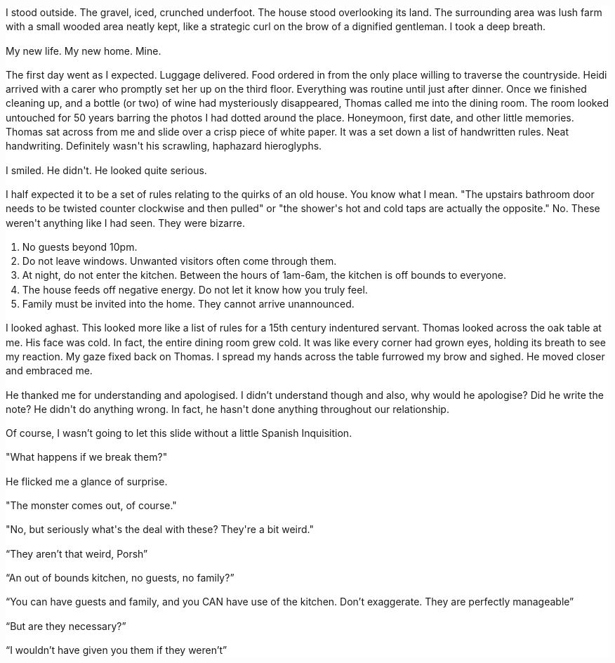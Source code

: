 I stood outside. The gravel, iced, crunched underfoot. The house stood overlooking its land. The surrounding area was lush farm with a small wooded area neatly kept, like a strategic curl on the brow of a dignified gentleman. I took a deep breath.

My new life. My new home. Mine.

The first day went as I expected. Luggage delivered. Food ordered in from the only place willing to traverse the countryside. Heidi arrived with a carer who promptly set her up on the third floor. Everything was routine until just after dinner. Once we finished cleaning up, and a bottle (or two) of wine had mysteriously disappeared, Thomas called me into the dining room. The room looked untouched for 50 years barring the photos I had dotted around the place. Honeymoon, first date, and other little memories. Thomas sat across from me and slide over a crisp piece of white paper. It was a set down a list of handwritten rules. Neat handwriting. Definitely wasn't his scrawling, haphazard hieroglyphs.

I smiled. He didn't. He looked quite serious.

I half expected it to be a set of rules relating to the quirks of an old house. You know what I mean. "The upstairs bathroom door needs to be twisted counter clockwise and then pulled" or "the shower's hot and cold taps are actually the opposite." No. These weren't anything like I had seen. They were bizarre.

1. No guests beyond 10pm.
2. Do not leave windows. Unwanted visitors often come through them.
3. At night, do not enter the kitchen. Between the hours of 1am-6am, the kitchen is off bounds to everyone.
4. The house feeds off negative energy. Do not let it know how you truly feel.
5. Family must be invited into the home. They cannot arrive unannounced.

I looked aghast. This looked more like a list of rules for a 15th century indentured servant. Thomas looked across the oak table at me. His face was cold. In fact, the entire dining room grew cold. It was like every corner had grown eyes, holding its breath to see my reaction. My gaze fixed back on Thomas. I spread my hands across the table furrowed my brow and sighed. He moved closer and embraced me.

He thanked me for understanding and apologised. I didn’t understand though and also, why would he apologise? Did he write the note? He didn't do anything wrong. In fact, he hasn't done anything throughout our relationship.

Of course, I wasn’t going to let this slide without a little Spanish Inquisition.

"What happens if we break them?"

He flicked me a glance of surprise.

"The monster comes out, of course."

"No, but seriously what's the deal with these? They're a bit weird."

“They aren’t that weird, Porsh”

“An out of bounds kitchen, no guests, no family?”

“You can have guests and family, and you CAN have use of the kitchen. Don’t exaggerate. They are perfectly manageable”

“But are they necessary?”

“I wouldn’t have given you them if they weren’t”
